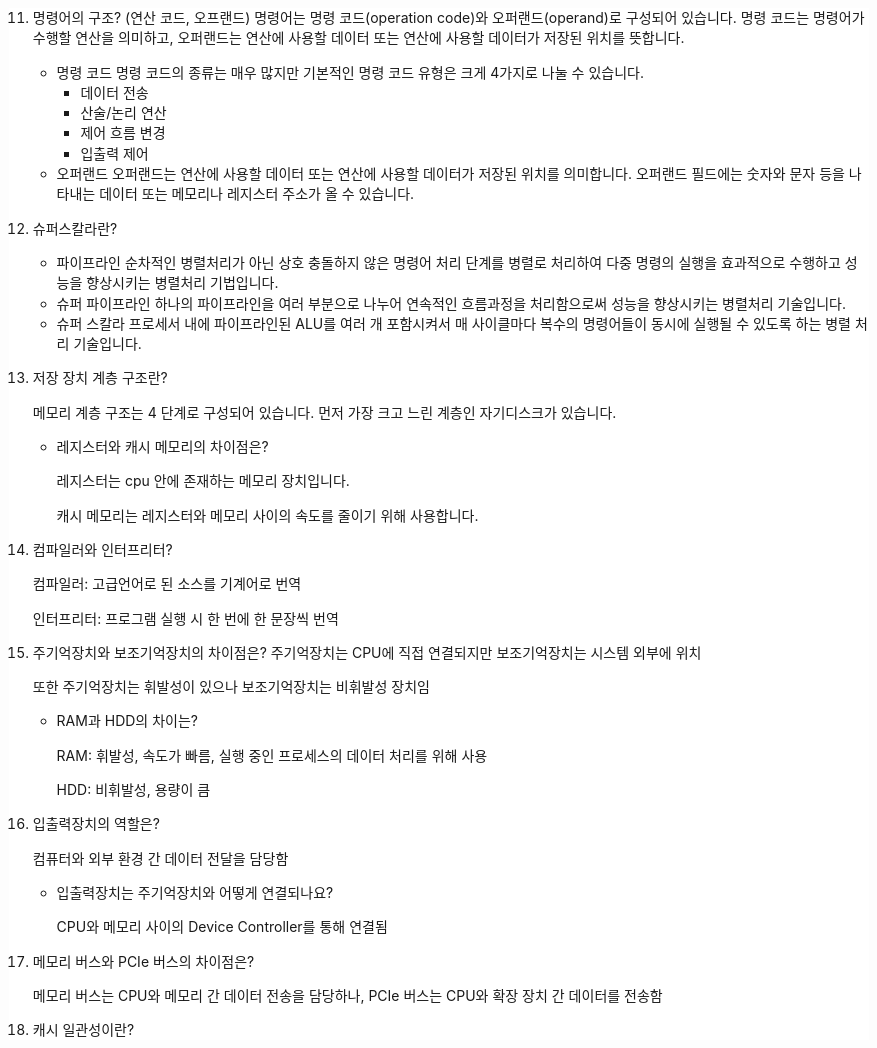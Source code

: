 11. 명령어의 구조? (연산 코드, 오프랜드)
    명령어는 명령 코드(operation code)와 오퍼랜드(operand)로 구성되어 있습니다.
    명령 코드는 명령어가 수행할 연산을 의미하고, 오퍼랜드는 연산에 사용할 데이터 또는 연산에 사용할 데이터가 저장된 위치를 뜻합니다.
    - 명령 코드
      명령 코드의 종류는 매우 많지만 기본적인 명령 코드 유형은 크게 4가지로 나눌 수 있습니다.
      - 데이터 전송
      - 산술/논리 연산
      - 제어 흐름 변경
      - 입출력 제어
    - 오퍼랜드
      오퍼랜드는 연산에 사용할 데이터 또는 연산에 사용할 데이터가 저장된 위치를 의미합니다. 오퍼랜드 필드에는 숫자와 문자 등을 나타내는 데이터 또는 메모리나 레지스터 주소가 올 수 있습니다.

12. 슈퍼스칼라란?
    - 파이프라인
      순차적인 병렬처리가 아닌 상호 충돌하지 않은 명령어 처리 단계를 병렬로 처리하여 다중 명령의 실행을 효과적으로 수행하고 성능을 향상시키는 병렬처리 기법입니다.
    - 슈퍼 파이프라인
      하나의 파이프라인을 여러 부분으로 나누어 연속적인 흐름과정을 처리함으로써 성능을 향상시키는 병렬처리 기술입니다.
    - 슈퍼 스칼라
      프로세서 내에 파이프라인된 ALU를 여러 개 포함시켜서 매 사이클마다 복수의 명령어들이 동시에 실행될 수 있도록 하는 병렬 처리 기술입니다.
    
13. 저장 장치 계층 구조란?
    
    메모리 계층 구조는 4 단계로 구성되어 있습니다. 먼저 가장 크고 느린 계층인 자기디스크가 있습니다. 
    - 레지스터와 캐시 메모리의 차이점은?
        
        레지스터는 cpu 안에 존재하는 메모리 장치입니다.

        캐시 메모리는 레지스터와 메모리 사이의 속도를 줄이기 위해 사용합니다.

14. 컴파일러와 인터프리터?

    컴파일러: 고급언어로 된 소스를 기계어로 번역

    인터프리터: 프로그램 실행 시 한 번에 한 문장씩 번역

15. 주기억장치와 보조기억장치의 차이점은?
    주기억장치는 CPU에 직접 연결되지만 보조기억장치는 시스템 외부에 위치

    또한 주기억장치는 휘발성이 있으나 보조기억장치는 비휘발성 장치임

    - RAM과 HDD의 차이는?

        RAM: 휘발성, 속도가 빠름, 실행 중인 프로세스의 데이터 처리를 위해 사용

        HDD: 비휘발성, 용량이 큼

16. 입출력장치의 역할은?
    
    컴퓨터와 외부 환경 간 데이터 전달을 담당함

    - 입출력장치는 주기억장치와 어떻게 연결되나요?
  
        CPU와 메모리 사이의 Device Controller를 통해 연결됨

17. 메모리 버스와 PCIe 버스의 차이점은?
    
    메모리 버스는 CPU와 메모리 간 데이터 전송을 담당하나, PCIe 버스는 CPU와 확장 장치 간 데이터를 전송함

18. 캐시 일관성이란?
    